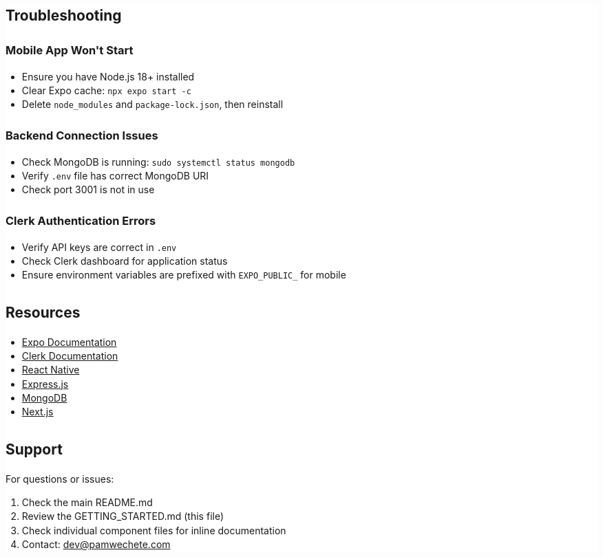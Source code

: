 ## Troubleshooting

### Mobile App Won't Start
- Ensure you have Node.js 18+ installed
- Clear Expo cache: `npx expo start -c`
- Delete `node_modules` and `package-lock.json`, then reinstall

### Backend Connection Issues
- Check MongoDB is running: `sudo systemctl status mongodb`
- Verify `.env` file has correct MongoDB URI
- Check port 3001 is not in use

### Clerk Authentication Errors
- Verify API keys are correct in `.env`
- Check Clerk dashboard for application status
- Ensure environment variables are prefixed with `EXPO_PUBLIC_` for mobile

## Resources

- [Expo Documentation](https://docs.expo.dev/)
- [Clerk Documentation](https://clerk.com/docs)
- [React Native](https://reactnative.dev/)
- [Express.js](https://expressjs.com/)
- [MongoDB](https://www.mongodb.com/docs/)
- [Next.js](https://nextjs.org/docs)

## Support

For questions or issues:
1. Check the main README.md
2. Review the GETTING_STARTED.md (this file)
3. Check individual component files for inline documentation
4. Contact: dev@pamwechete.com
